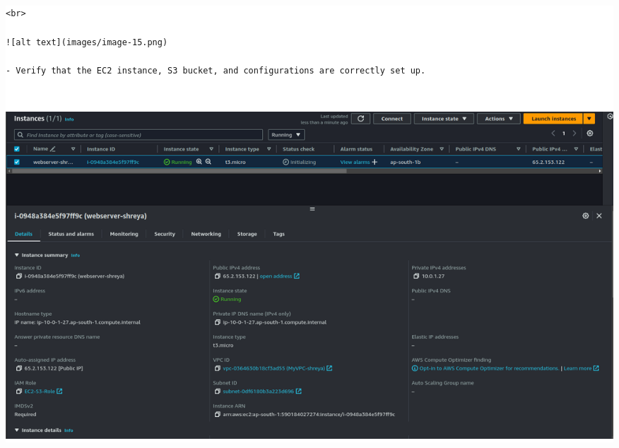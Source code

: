     <br>

    ![alt text](images/image-15.png)

    - Verify that the EC2 instance, S3 bucket, and configurations are correctly set up.

  <br>

  ![alt text](images/image-16.png)

